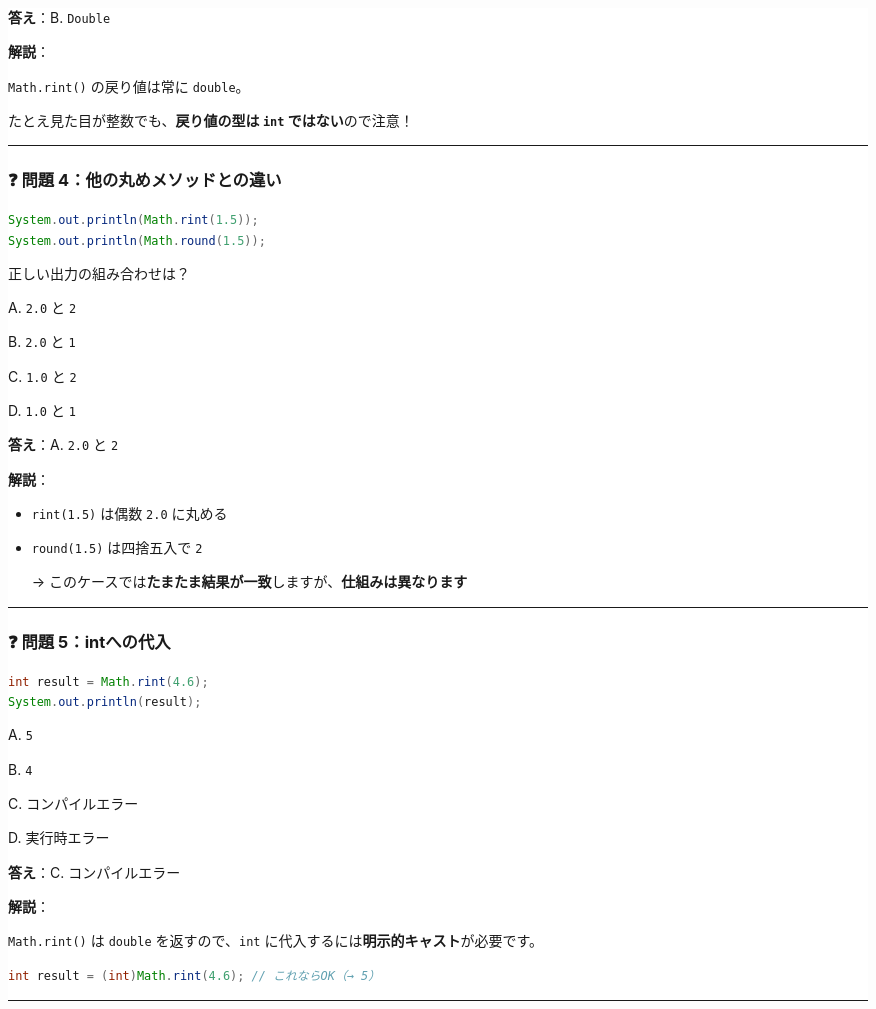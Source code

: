 **答え**：B. `Double`

**解説**：

`Math.rint()` の戻り値は常に `double`。

たとえ見た目が整数でも、**戻り値の型は `int` ではない**ので注意！

---

### ❓ 問題 4：他の丸めメソッドとの違い

```java
System.out.println(Math.rint(1.5));
System.out.println(Math.round(1.5));
```

正しい出力の組み合わせは？

A. `2.0` と `2`

B. `2.0` と `1`

C. `1.0` と `2`

D. `1.0` と `1`

**答え**：A. `2.0` と `2`

**解説**：

- `rint(1.5)` は偶数 `2.0` に丸める
- `round(1.5)` は四捨五入で `2`
    
    → このケースでは**たまたま結果が一致**しますが、**仕組みは異なります**
    

---

### ❓ 問題 5：intへの代入

```java
int result = Math.rint(4.6);
System.out.println(result);
```

A. `5`

B. `4`

C. コンパイルエラー

D. 実行時エラー

**答え**：C. コンパイルエラー

**解説**：

`Math.rint()` は `double` を返すので、`int` に代入するには**明示的キャスト**が必要です。

```java
int result = (int)Math.rint(4.6); // これならOK（→ 5）
```

---